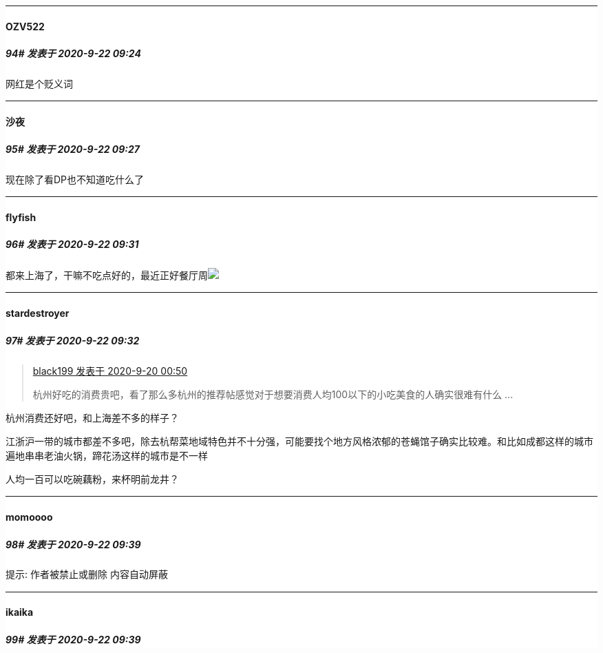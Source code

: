 
-----

####  OZV522  
##### 94#       发表于 2020-9-22 09:24


网红是个贬义词


-----

####  沙夜  
##### 95#       发表于 2020-9-22 09:27


现在除了看DP也不知道吃什么了


-----

####  flyfish  
##### 96#       发表于 2020-9-22 09:31


都来上海了，干嘛不吃点好的，最近正好餐厅周<img src="https://static.saraba1st.com/image/smiley/face2017/037.png" referrerpolicy="no-referrer">


-----

####  stardestroyer  
##### 97#       发表于 2020-9-22 09:32


<blockquote><a href="httphttps://bbs.saraba1st.com/2b/forum.php?mod=redirect&amp;goto=findpost&amp;pid=48790755&amp;ptid=1960721" target="_blank">black199 发表于 2020-9-20 00:50</a>

杭州好吃的消费贵吧，看了那么多杭州的推荐帖感觉对于想要消费人均100以下的小吃美食的人确实很难有什么 ...</blockquote>
杭州消费还好吧，和上海差不多的样子？

江浙沪一带的城市都差不多吧，除去杭帮菜地域特色并不十分强，可能要找个地方风格浓郁的苍蝇馆子确实比较难。和比如成都这样的城市遍地串串老油火锅，蹄花汤这样的城市是不一样

人均一百可以吃碗藕粉，来杯明前龙井？


-----

####  momoooo  
##### 98#       发表于 2020-9-22 09:39

提示: 作者被禁止或删除 内容自动屏蔽


-----

####  ikaika  
##### 99#       发表于 2020-9-22 09:39

